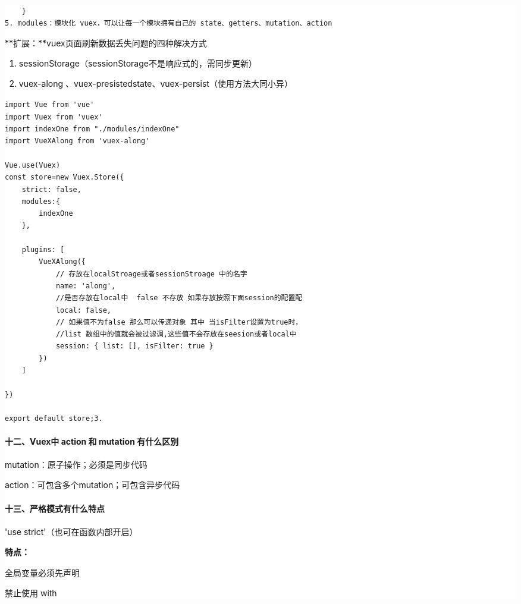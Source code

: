 ```text
	}
5. modules：模块化 vuex，可以让每一个模块拥有自己的 state、getters、mutation、action
```

**扩展：**vuex页面刷新数据丢失问题的四种解决方式

1.  sessionStorage（sessionStorage不是响应式的，需同步更新）

2.  vuex-along 、vuex-presistedstate、vuex-persist（使用方法大同小异）

   ```
   import Vue from 'vue'
   import Vuex from 'vuex'
   import indexOne from "./modules/indexOne"
   import VueXAlong from 'vuex-along'
    
   Vue.use(Vuex)
   const store=new Vuex.Store({
       strict: false,
       modules:{
           indexOne
       },
        
       plugins: [
           VueXAlong({
               // 存放在localStroage或者sessionStroage 中的名字
               name: 'along',   
               //是否存放在local中  false 不存放 如果存放按照下面session的配置配
               local: false,      
               // 如果值不为false 那么可以传递对象 其中 当isFilter设置为true时， 
               //list 数组中的值就会被过滤调,这些值不会存放在seesion或者local中
               session: { list: [], isFilter: true }   
           })
       ]
    
   })
    
   export default store;3.
   ```

#### 十二、Vuex中 action 和 mutation 有什么区别

mutation：原子操作；必须是同步代码

action：可包含多个mutation；可包含异步代码

#### 十三、严格模式有什么特点

'use strict'（也可在函数内部开启）

**特点：**

全局变量必须先声明

禁止使用 with
